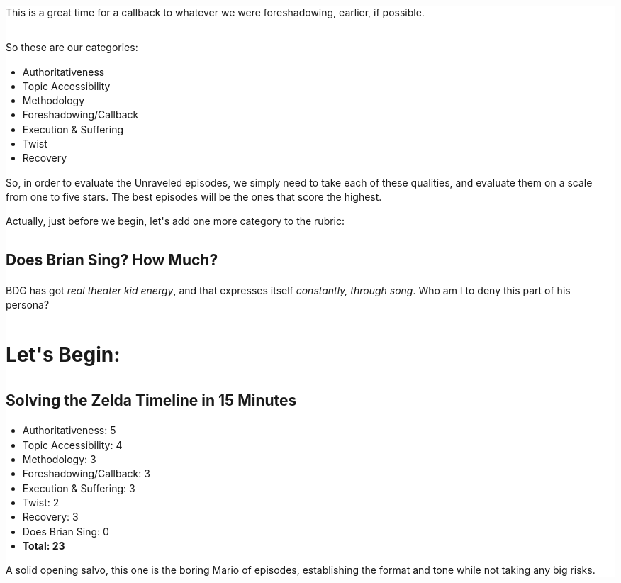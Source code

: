 This is a great time for a callback to whatever we were foreshadowing, earlier, if possible.

---
So these are our categories:

* Authoritativeness
* Topic Accessibility
* Methodology
* Foreshadowing/Callback
* Execution & Suffering
* Twist
* Recovery

So, in order to evaluate the Unraveled episodes, we simply need to take each of these qualities, and evaluate them on a scale from one to five stars. The best episodes will be the ones that score the highest.

Actually, just before we begin, let's add one more category to the rubric:

## Does Brian Sing? How Much?

BDG has got _real theater kid energy_, and that expresses itself _constantly, through song_. Who am I to deny this part of his persona?

# Let's Begin:

## Solving the Zelda Timeline in 15 Minutes

* Authoritativeness: 5
* Topic Accessibility: 4
* Methodology: 3
* Foreshadowing/Callback: 3
* Execution & Suffering: 3
* Twist: 2
* Recovery: 3
* Does Brian Sing: 0
* **Total: 23**

A solid opening salvo, this one is the boring Mario of episodes, establishing the format and tone while not taking any big risks.
